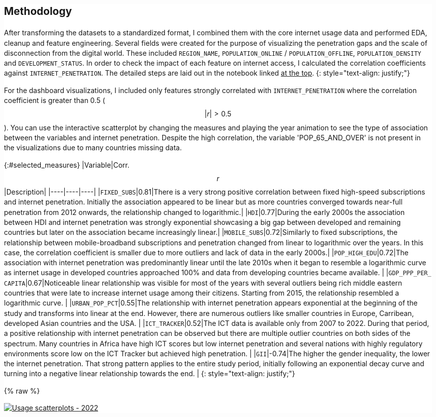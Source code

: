[^10]: Source: [World Bank Group Data: Land area (sq. km)](https://data.worldbank.org/indicator/AG.LND.TOTL.K2)

[^11]: Source: [ITU DataHub: Fixed-broadband subscriptions](https://datahub.itu.int/data/?i=19303)

[^12]: Source: [ITU DataHub: Active mobile-broadband subscriptions](https://datahub.itu.int/data/?i=11632)

[^13]: Source: [OECD Data: Population with tertiary education](https://www.oecd.org/en/data/indicators/population-with-tertiary-education.html)

[^14]: Source: [ITU: ICT Regulatory Tracker](https://app.gen5.digital/tracker/metrics)

## Methodology
After transforming the datasets to a standardized format, I combined them with the core internet usage data and performed EDA, cleanup and feature engineering. Several fields were created for the purpose of visualizing the penetration gaps and the scale of disconnection from the digital world. These included `REGION_NAME`, `POPULATION_ONLINE` / `POPULATION_OFFLINE`, `POPULATION_DENSITY` and `DEVELOPMENT_STATUS`. In order to check the impact of each feature on internet access, I calculated the correlation coefficients against `INTERNET_PENETRATION`. The detailed steps are laid out in the notebook linked [at the top](#Notice2).
{: style="text-align: justify;"}

For the dashboard visualizations, I included only features strongly correlated with `INTERNET_PENETRATION` where the correlation coefficient is greater than 0.5 ( $$\lvert r \rvert >0.5$$ ). You can use the interactive scatterplot by changing the measures and playing the year animation to see the type of association between the variables and internet penetration. Despite the high correlation, the variable 'POP_65_AND_OVER' is not present in the visualizations due to many countries missing data.

{:#selected_measures}
|Variable|Corr. $$r$$|Description|
|----|----|----|
|`FIXED_SUBS`|0.81|There is a very strong positive correlation between fixed high-speed subscriptions and internet penetration. Initially the association appeared to be linear but as more countries converged towards near-full penetration from 2012 onwards, the relationship changed to logarithmic.|
|`HDI`|0.77|During the early 2000s the association between HDI and internet penetration was strongly exponential showcasing a big gap between developed and remaining countries but later on the association became increasingly linear.|
|`MOBILE_SUBS`|0.72|Similarly to fixed subscriptions, the relationship between mobile-broadband subscriptions and penetration changed from linear to logarithmic over the years. In this case, the correlation coefficient is smaller due to more outliers and lack of data in the early 2000s.|
|`POP_HIGH_EDU`|0.72|The association with internet penetration was predominantly linear until the late 2010s when it began to resemble a logarithmic curve as internet usage in developed countries approached 100% and data from developing countries became available. |
|`GDP_PPP_PER_CAPITA`|0.67|Noticeable linear relationship was visible for most of the years with several outliers being rich middle eastern countries that were late to increase internet usage among their citizens. Starting from 2015, the relationship resembled a logarithmic curve. |
|`URBAN_POP_PCT`|0.55|The relationship with internet penetration appears exponential at the beginning of the study and transforms into linear at the end. However, there are numerous outliers like smaller countries in Europe, Carribean, developed Asian countries and the USA. |
|`ICT_TRACKER`|0.52|The ICT data is available only from 2007 to 2022. During that period, a positive relationship with internet penetration can be observed but there are multiple outlier countries on both sides of the spectrum. Many countries in Africa have high ICT scores but low internet penetration and several nations with highly regulatory environments score low on the ICT Tracker but achieved high penetration. |
|`GII`|-0.74|The higher the gender inequality, the lower the internet penetration. That strong pattern applies to the entire study period, initially following an exponential decay curve and turning into a negative linear relationship towards the end. |
{: style="text-align: justify;"}

{% raw %}
<div class='tableauPlaceholder' id='viz1758369588421' style='position: relative'>
  <noscript>
    <a href='#'>
      <img 
        alt='Usage scatterplots - 2022'
        src='https://public.tableau.com/static/images/Tr/TrackingInternetAccessandDisconnectedRegions2000-2023usagescatterplot/Usagescatterplots/1_rss.png'
        style='border: none'
      />
    </a>
  </noscript>
  <object class='tableauViz' style='display:none;'>
    <param name='host_url' value='https%3A%2F%2Fpublic.tableau.com%2F' />
    <param name='embed_code_version' value='3' />
    <param name='site_root' value='' />
    <param name='name' value='TrackingInternetAccessandDisconnectedRegions2000-2023usagescatterplot/Usagescatterplots' />
    <param name='tabs' value='no' />
    <param name='toolbar' value='yes' />
    <param name='static_image' value='https://public.tableau.com/static/images/Tr/TrackingInternetAccessandDisconnectedRegions2000-2023usagescatterplot/Usagescatterplots/1.png' />
    <param name='animate_transition' value='yes' />
    <param name='display_static_image' value='yes' />
    <param name='display_spinner' value='yes' />
    <param name='display_overlay' value='yes' />

[^1]: Source: [ITU DataHub: Individuals using the Internet](https://datahub.itu.int/data/?i=11624)
[^2]: Source: [Digital Divide in Developing Countries: Why We Need to Close the Gap](https://ctu.ieee.org/blog/2023/01/23/digital-divide-in-developing-countries-why-we-need-to-close-the-gap/)
[^3]: Source: [World Bank Group Data: GDP per capita, PPP (current international $)](https://data.worldbank.org/indicator/NY.GDP.PCAP.PP.CD)
[^4]: Source: [UNDP Human Development Reports: HDI value](https://hdr.undp.org/data-center/documentation-and-downloads)
[^5]: Source: [ITU ICT Price Basket: Fixed-broadband basket](https://www.itu.int/en/ITU-D/Statistics/Pages/ICTprices/default.aspx)
[^6]: Source: [World Bank Group Data: Urban population (% of total population)](https://data.worldbank.org/indicator/SP.URB.TOTL.IN.ZS)
[^7]: Source: [UNDP Human Development Reports: GII value](https://hdr.undp.org/data-center/documentation-and-downloads)
[^8]: Source: [World Bank Group Data: Population ages 65 and above (% of total population)](https://data.worldbank.org/indicator/SP.POP.65UP.TO.ZS)
[^9]: Source: [World Bank Group Data: Population, total](https://data.worldbank.org/indicator/SP.POP.TOTL)
[^15]: Source: [The Evolution of Social Media: How Did It Begin, and Where Could It Go Next? May 28, 2020](https://online.maryville.edu/blog/evolution-social-media/)
[^16]: Source: [Have We Passed the Peak of the Smartphone Era? Feb 23, 2024](https://www.statista.com/chart/12798/global-smartphone-shipments/)
[^17]: Source: [GSMA Global mobile trends October 2016; Consumer insights – Mobile adoption and device ownership; Top 10 countries by projected new mobile subscribers, 2015–2020](https://www.gsmaintelligence.com/research/research-file-download?id=18809377&file=global-mobile-trends-1482139998965.pdf)
[^18]: Source: [FCC, Connect America Fund (CAF)](https://www.fcc.gov/general/connect-america-fund-caf)
[^19]: Source: [European Parliament, Fact Sheets of the European Union, Digital agenda for Europe](https://www.europarl.europa.eu/factsheets/en/sheet/64/digital-agenda-for-europe)
[^20]: Source: [Tech in Brazil, Brazil's Programa Nacional de Banda Larga](https://techinbrazil.com/brazil-s-programa-nacional-de-banda-larga)
[^21]: Source: [Global Compliance News, Indonesia: Omnibus Law – Chasing Efficiency in the Telecommunications Sector](https://www.globalcompliancenews.com/2020/11/19/indonesia-omnibus-law-chasing-efficiency-in-the-telecommunications-sector-19102020/)
[^22]: Source: [Quartz, Reliance Jio’s cheap data turned India’s internet dreams into reality](https://qz.com/india/2055771/reliance-jios-cheap-data-turned-indias-internet-dreams-into-reality)
[^23]: Source: [A. Copestake, D. Kriti, M.S. Martinez Peria (2025), Growing Retail Digital Payments: The Value of Interoperability](https://www.elibrary.imf.org/view/journals/063/2025/004/article-A001-en.xml)
[^24]: Source: [Institute of Electrical and Electronics Engineers, Digital Divide in Developing Countries: Why We Need to Close the Gap](https://ctu.ieee.org/blog/2023/01/23/digital-divide-in-developing-countries-why-we-need-to-close-the-gap/)
[^25]: Source: [National Broadband Network, About NBN Co](https://www.nbnco.com.au/corporate-information/about-nbn-co)
[^26]: Source: [US Telecom, Broadband Companies Invested $94.7B In U.S. Communications Infrastructure In 2023](https://www.ustelecom.org/broadband-companies-invested-94-7b-in-u-s-communications-infrastructure-in-2023-second-highest-annual-capex-in-22-years/)
[^27]: Source: [European Commission, Competition Policy, Sector inquiry into local loop](https://competition-policy.ec.europa.eu/sectors/electronic-communications-archived-redirected/sector-inquiry-local-loop_en)
[^28]: Source: [European Commission, Digital Strategy, EU Electronic Communications Code](https://digital-strategy.ec.europa.eu/en/policies/eu-electronic-communications-code)
[^29]: Source: [e-Estonia: Story](https://e-estonia.com/story/)
[^30]: Source: [NEOM, What is NEOM?](https://www.neom.com/en-us/about)
[^31]: Source: [Página 12, ¿En qué consiste el Plan Conectar?, 2020](https://www.pagina12.com.ar/292504-en-que-consiste-el-plan-conectar)
[^32]: Source: [Open Falklands, Fibra Optica Austral; Chile’s cable to Tierra del Fuego, 2019](https://openfalklands.com/fibra-optica-austral-connecting-northern-chile-to-tierra-del-fuego%EF%BB%BF/)
[^33]: Source: [UN Digital Development Observatory, Digital agenda for Latin America and the Caribbean](https://desarrollodigital.cepal.org/en/elac)
[^34]: Source: [UN Digital Development Observatory, Connectivity gaps as a factor of exclusion](https://desarrollodigital.cepal.org/en/data-and-facts/connectivity-gaps-factor-exclusion)
[^35]: Source: [CIA, The World Factbook, Turkmenistan, Communications](https://www.cia.gov/the-world-factbook/countries/turkmenistan/#communications)
[^36]: Source: [D. Garcia-Swartz, M. Campbell-Kelly (2022), Cellular: An Economic and Business History of the International Mobile-Phone IndustryOpen Access](https://direct.mit.edu/books/oa-monograph/5457/CellularAn-Economic-and-Business-History-of-the)
[^37]: Source: [ITU Collaborative Digital Regulation Country Reviews, Collaborative regulation in the Democratic Republic of Congo (Available in French), (2022)](https://www.itu.int/en/ITU-D/Regulatory-Market/Pages/collaborative-regulation-country-reviews/default.aspx)
[^38]: Source: [ITU Collaborative Digital Regulation Country Reviews, Collaborative regulation in Senegal (Available in French), (2022)](https://www.itu.int/en/ITU-D/Regulatory-Market/Pages/collaborative-regulation-country-reviews/default.aspx)
[^39]: Source: [Information Technology & Innovation Foundation, Disconnected Progress: The Hidden Price of Internet Restrictions in Pakistan, 06 Jan 2025](https://itif.org/publications/2025/01/16/disconnected-progress-the-hidden-price-of-internet-restrictions-in-pakistan/)
[^40]: Source: [The Economist, Papua New Guinea’s incredible linguistic diversity, Jul 20, 2017](https://www.economist.com/the-economist-explains/2017/07/20/papua-new-guineas-incredible-linguistic-diversity)
[^41]: Source: [Mercator Institute for China Studies, The party knows best: Aligning economic actors with China's strategic goals, Oct 12, 2023](https://merics.org/en/report/party-knows-best-aligning-economic-actors-chinas-strategic-goals)
[^42]: Source: [GSMA, Too many are still offline: Global figures mask regional and demographic disparities, 10 Apr, 2025](https://www.gsma.com/solutions-and-impact/connectivity-for-good/mobile-for-development/blog/too-many-are-still-offline-global-figures-mask-regional-and-demographic-disparities/)
[^43]: Source: [The Economist, The Inclusive Internet Index](https://impact.economist.com/projects/inclusive-internet-index/)